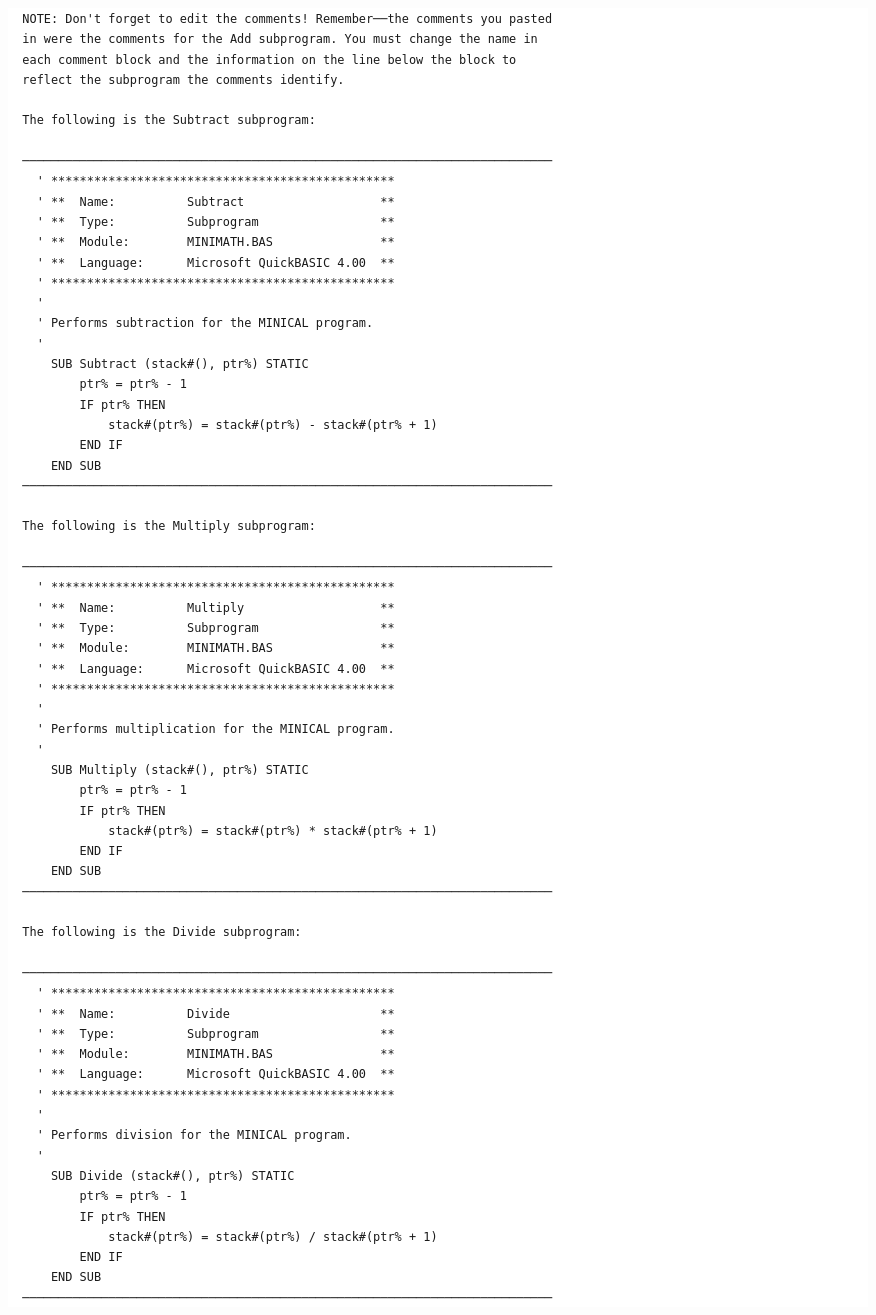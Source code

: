 	  NOTE: Don't forget to edit the comments! Remember──the comments you pasted
	  in were the comments for the Add subprogram. You must change the name in
	  each comment block and the information on the line below the block to
	  reflect the subprogram the comments identify.
	
	  The following is the Subtract subprogram:
	
	  ──────────────────────────────────────────────────────────────────────────
	    ' ************************************************
	    ' **  Name:          Subtract                   **
	    ' **  Type:          Subprogram                 **
	    ' **  Module:        MINIMATH.BAS               **
	    ' **  Language:      Microsoft QuickBASIC 4.00  **
	    ' ************************************************
	    '
	    ' Performs subtraction for the MINICAL program.
	    '
	      SUB Subtract (stack#(), ptr%) STATIC
	          ptr% = ptr% - 1
	          IF ptr% THEN
	              stack#(ptr%) = stack#(ptr%) - stack#(ptr% + 1)
	          END IF
	      END SUB
	  ──────────────────────────────────────────────────────────────────────────
	
	  The following is the Multiply subprogram:
	
	  ──────────────────────────────────────────────────────────────────────────
	    ' ************************************************
	    ' **  Name:          Multiply                   **
	    ' **  Type:          Subprogram                 **
	    ' **  Module:        MINIMATH.BAS               **
	    ' **  Language:      Microsoft QuickBASIC 4.00  **
	    ' ************************************************
	    '
	    ' Performs multiplication for the MINICAL program.
	    '
	      SUB Multiply (stack#(), ptr%) STATIC
	          ptr% = ptr% - 1
	          IF ptr% THEN
	              stack#(ptr%) = stack#(ptr%) * stack#(ptr% + 1)
	          END IF
	      END SUB
	  ──────────────────────────────────────────────────────────────────────────
	
	  The following is the Divide subprogram:
	
	  ──────────────────────────────────────────────────────────────────────────
	    ' ************************************************
	    ' **  Name:          Divide                     **
	    ' **  Type:          Subprogram                 **
	    ' **  Module:        MINIMATH.BAS               **
	    ' **  Language:      Microsoft QuickBASIC 4.00  **
	    ' ************************************************
	    '
	    ' Performs division for the MINICAL program.
	    '
	      SUB Divide (stack#(), ptr%) STATIC
	          ptr% = ptr% - 1
	          IF ptr% THEN
	              stack#(ptr%) = stack#(ptr%) / stack#(ptr% + 1)
	          END IF
	      END SUB
	  ──────────────────────────────────────────────────────────────────────────
	